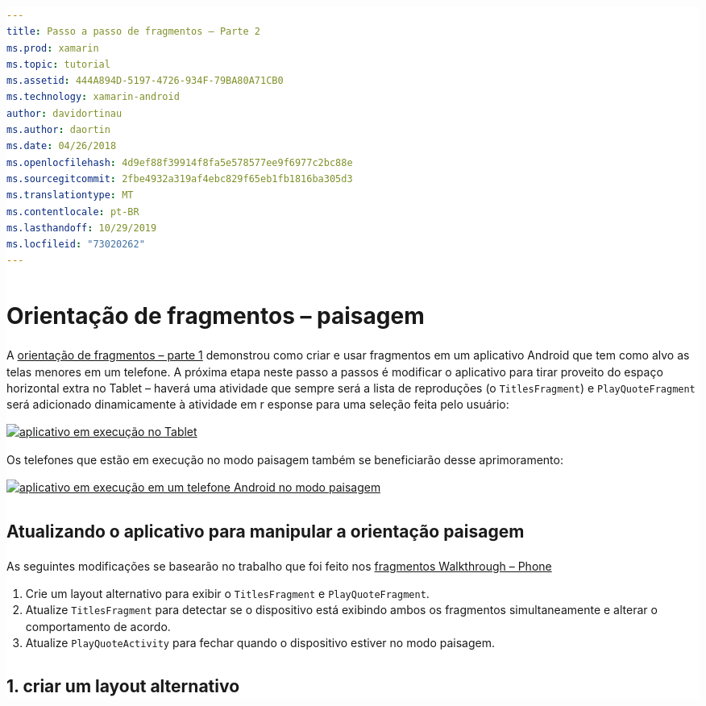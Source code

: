 ```yaml
---
title: Passo a passo de fragmentos – Parte 2
ms.prod: xamarin
ms.topic: tutorial
ms.assetid: 444A894D-5197-4726-934F-79BA80A71CB0
ms.technology: xamarin-android
author: davidortinau
ms.author: daortin
ms.date: 04/26/2018
ms.openlocfilehash: 4d9ef88f39914f8fa5e578577ee9f6977c2bc88e
ms.sourcegitcommit: 2fbe4932a319af4ebc829f65eb1fb1816ba305d3
ms.translationtype: MT
ms.contentlocale: pt-BR
ms.lasthandoff: 10/29/2019
ms.locfileid: "73020262"
---
```

# <a name="fragments-walkthrough-ndash-landscape"></a>Orientação de fragmentos &ndash; paisagem

A [orientação de fragmentos &ndash; parte 1](./walkthrough.md) demonstrou como criar e usar fragmentos em um aplicativo Android que tem como alvo as telas menores em um telefone. A próxima etapa neste passo a passos é modificar o aplicativo para tirar proveito do espaço horizontal extra no Tablet &ndash; haverá uma atividade que sempre será a lista de reproduções (o `TitlesFragment`) e `PlayQuoteFragment` será adicionado dinamicamente à atividade em r esponse para uma seleção feita pelo usuário:

[![aplicativo em execução no Tablet](./walkthrough-landscape-images/01-tablet-screenshot-sml.png)](./walkthrough-landscape-images/01-tablet-screenshot.png#lightbox)

Os telefones que estão em execução no modo paisagem também se beneficiarão desse aprimoramento:

[![aplicativo em execução em um telefone Android no modo paisagem](./images/intro-screenshot-phone-land-sml.png)](./images/intro-screenshot-phone-land.png#lightbox)

## <a name="updating-the-app-to-handle-landscape-orientation"></a>Atualizando o aplicativo para manipular a orientação paisagem

As seguintes modificações se basearão no trabalho que foi feito nos [fragmentos Walkthrough – Phone](./walkthrough.md)

1. Crie um layout alternativo para exibir o `TitlesFragment` e `PlayQuoteFragment`.
1. Atualize `TitlesFragment` para detectar se o dispositivo está exibindo ambos os fragmentos simultaneamente e alterar o comportamento de acordo.
1. Atualize `PlayQuoteActivity` para fechar quando o dispositivo estiver no modo paisagem.

## <a name="1-create-an-alternate-layout"></a>1. criar um layout alternativo
